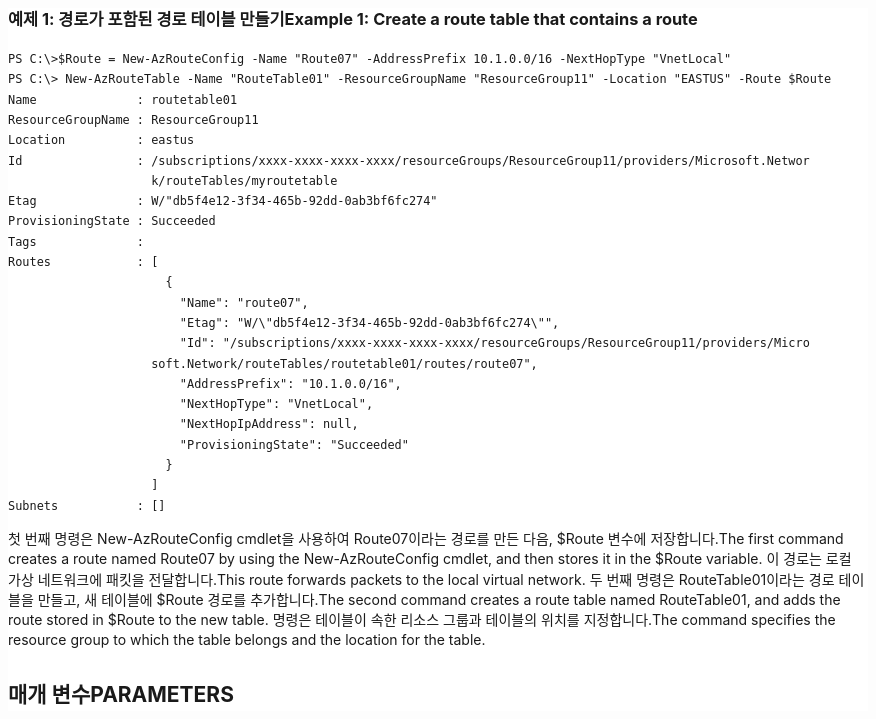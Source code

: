 ### <span data-ttu-id="52d4c-108">예제 1: 경로가 포함된 경로 테이블 만들기</span><span class="sxs-lookup"><span data-stu-id="52d4c-108">Example 1: Create a route table that contains a route</span></span>
```
PS C:\>$Route = New-AzRouteConfig -Name "Route07" -AddressPrefix 10.1.0.0/16 -NextHopType "VnetLocal"
PS C:\> New-AzRouteTable -Name "RouteTable01" -ResourceGroupName "ResourceGroup11" -Location "EASTUS" -Route $Route
Name              : routetable01
ResourceGroupName : ResourceGroup11
Location          : eastus
Id                : /subscriptions/xxxx-xxxx-xxxx-xxxx/resourceGroups/ResourceGroup11/providers/Microsoft.Networ
                    k/routeTables/myroutetable
Etag              : W/"db5f4e12-3f34-465b-92dd-0ab3bf6fc274"
ProvisioningState : Succeeded
Tags              :
Routes            : [
                      {
                        "Name": "route07",
                        "Etag": "W/\"db5f4e12-3f34-465b-92dd-0ab3bf6fc274\"",
                        "Id": "/subscriptions/xxxx-xxxx-xxxx-xxxx/resourceGroups/ResourceGroup11/providers/Micro
                    soft.Network/routeTables/routetable01/routes/route07",
                        "AddressPrefix": "10.1.0.0/16",
                        "NextHopType": "VnetLocal",
                        "NextHopIpAddress": null,
                        "ProvisioningState": "Succeeded"
                      }
                    ]
Subnets           : []
```

<span data-ttu-id="52d4c-109">첫 번째 명령은 New-AzRouteConfig cmdlet을 사용하여 Route07이라는 경로를 만든 다음, $Route 변수에 저장합니다.</span><span class="sxs-lookup"><span data-stu-id="52d4c-109">The first command creates a route named Route07 by using the New-AzRouteConfig cmdlet, and then stores it in the $Route variable.</span></span> <span data-ttu-id="52d4c-110">이 경로는 로컬 가상 네트워크에 패킷을 전달합니다.</span><span class="sxs-lookup"><span data-stu-id="52d4c-110">This route forwards packets to the local virtual network.</span></span>
<span data-ttu-id="52d4c-111">두 번째 명령은 RouteTable01이라는 경로 테이블을 만들고, 새 테이블에 $Route 경로를 추가합니다.</span><span class="sxs-lookup"><span data-stu-id="52d4c-111">The second command creates a route table named RouteTable01, and adds the route stored in $Route to the new table.</span></span> <span data-ttu-id="52d4c-112">명령은 테이블이 속한 리소스 그룹과 테이블의 위치를 지정합니다.</span><span class="sxs-lookup"><span data-stu-id="52d4c-112">The command specifies the resource group to which the table belongs and the location for the table.</span></span>

## <span data-ttu-id="52d4c-113">매개 변수</span><span class="sxs-lookup"><span data-stu-id="52d4c-113">PARAMETERS</span></span>
